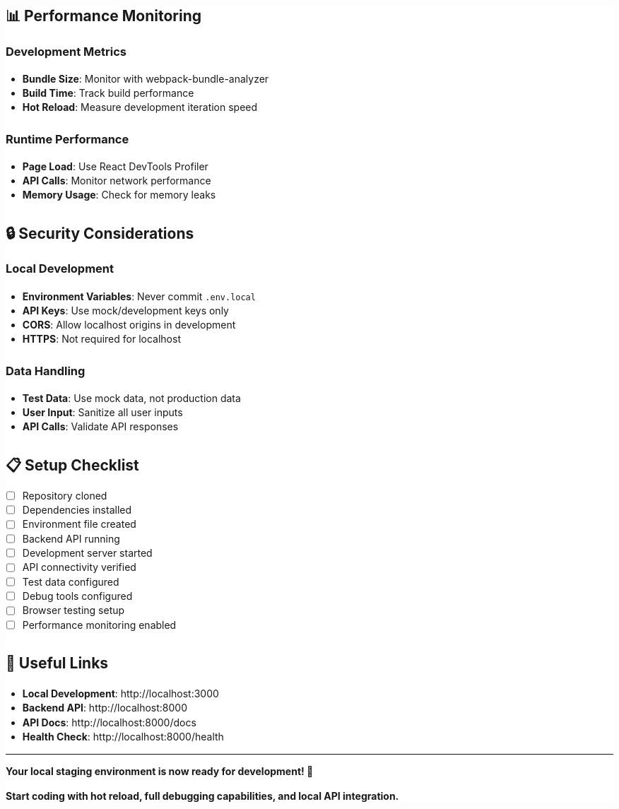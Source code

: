 ## 📊 **Performance Monitoring**

### **Development Metrics**
- **Bundle Size**: Monitor with webpack-bundle-analyzer
- **Build Time**: Track build performance
- **Hot Reload**: Measure development iteration speed

### **Runtime Performance**
- **Page Load**: Use React DevTools Profiler
- **API Calls**: Monitor network performance
- **Memory Usage**: Check for memory leaks

## 🔒 **Security Considerations**

### **Local Development**
- **Environment Variables**: Never commit `.env.local`
- **API Keys**: Use mock/development keys only
- **CORS**: Allow localhost origins in development
- **HTTPS**: Not required for localhost

### **Data Handling**
- **Test Data**: Use mock data, not production data
- **User Input**: Sanitize all user inputs
- **API Calls**: Validate API responses

## 📋 **Setup Checklist**

- [ ] Repository cloned
- [ ] Dependencies installed
- [ ] Environment file created
- [ ] Backend API running
- [ ] Development server started
- [ ] API connectivity verified
- [ ] Test data configured
- [ ] Debug tools configured
- [ ] Browser testing setup
- [ ] Performance monitoring enabled

## 🔗 **Useful Links**

- **Local Development**: http://localhost:3000
- **Backend API**: http://localhost:8000
- **API Docs**: http://localhost:8000/docs
- **Health Check**: http://localhost:8000/health

---

**Your local staging environment is now ready for development! 🚀**

**Start coding with hot reload, full debugging capabilities, and local API integration.**
